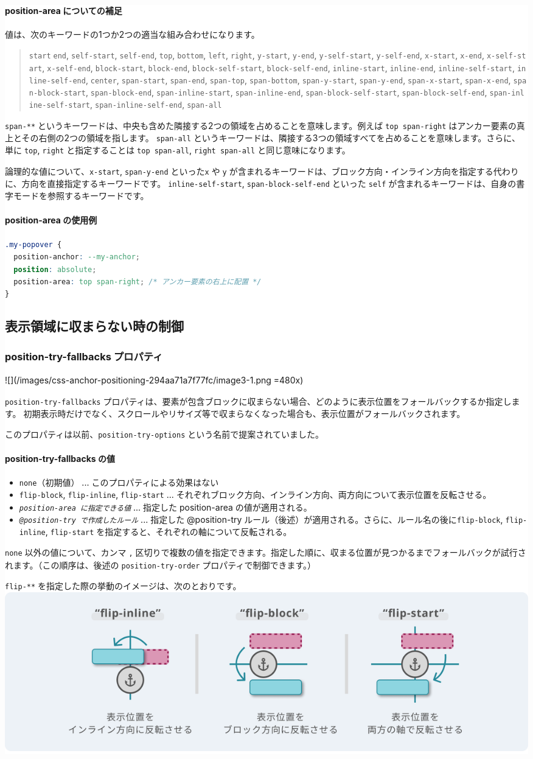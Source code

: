 #### position-area についての補足

値は、次のキーワードの1つか2つの適当な組み合わせになります。
> `start` `end`, `self-start`, `self-end`, `top`, `bottom`, `left`, `right`, `y-start`, `y-end`, `y-self-start`, `y-self-end`, `x-start`, `x-end`, `x-self-start`, `x-self-end`, `block-start`, `block-end`, `block-self-start`, `block-self-end`, `inline-start`, `inline-end`, `inline-self-start`, `inline-self-end`, `center`, `span-start`, `span-end`, `span-top`, `span-bottom`, `span-y-start`, `span-y-end`, `span-x-start`, `span-x-end`, `span-block-start`, `span-block-end`, `span-inline-start`, `span-inline-end`, `span-block-self-start`, `span-block-self-end`, `span-inline-self-start`, `span-inline-self-end`, `span-all`

`span-**` というキーワードは、中央も含めた隣接する2つの領域を占めることを意味します。例えば `top span-right` はアンカー要素の真上とその右側の2つの領域を指します。
`span-all` というキーワードは、隣接する3つの領域すべてを占めることを意味します。さらに、単に `top`, `right` と指定することは `top span-all`, `right span-all` と同じ意味になります。

論理的な値について、`x-start`, `span-y-end` といった`x` や `y` が含まれるキーワードは、ブロック方向・インライン方向を指定する代わりに、方向を直接指定するキーワードです。
`inline-self-start`, `span-block-self-end` といった `self` が含まれるキーワードは、自身の書字モードを参照するキーワードです。

#### position-area の使用例

```css
.my-popover {
  position-anchor: --my-anchor;
  position: absolute;
  position-area: top span-right; /* アンカー要素の右上に配置 */
}
```

## 表示領域に収まらない時の制御

### position-try-fallbacks プロパティ

![](/images/css-anchor-positioning-294aa71a7f77fc/image3-1.png =480x)

`position-try-fallbacks` プロパティは、要素が包含ブロックに収まらない場合、どのように表示位置をフォールバックするか指定します。
初期表示時だけでなく、スクロールやリサイズ等で収まらなくなった場合も、表示位置がフォールバックされます。

このプロパティは以前、`position-try-options` という名前で提案されていました。

#### position-try-fallbacks の値

- `none`（初期値） ... このプロパティによる効果はない
- `flip-block`, `flip-inline`, `flip-start` ... それぞれブロック方向、インライン方向、両方向について表示位置を反転させる。
- *`position-area に指定できる値`* ... 指定した position-area の値が適用される。
- *`@position-try で作成したルール`* ... 指定した @position-try ルール（後述）が適用される。さらに、ルール名の後に`flip-block`, `flip-inline`, `flip-start` を指定すると、それぞれの軸について反転される。

`none` 以外の値について、カンマ `,` 区切りで複数の値を指定できます。指定した順に、収まる位置が見つかるまでフォールバックが試行されます。（この順序は、後述の `position-try-order` プロパティで制御できます。）

`flip-**` を指定した際の挙動のイメージは、次のとおりです。
!["flip-inline"、"flip-block"、"flip-start" の3つの場合について、要素の表示位置がどのように変わるか示した図。"flip-inline" の場合、表示位置がインライン方向に反転されている。"flip-block" の場合、表示位置がブロック方向に反転されている。"flip-start" の場合、表示位置がブロック方向とインライン方向の両方に反転されている。](/images/css-anchor-positioning-294aa71a7f77fc/image3-3.png)